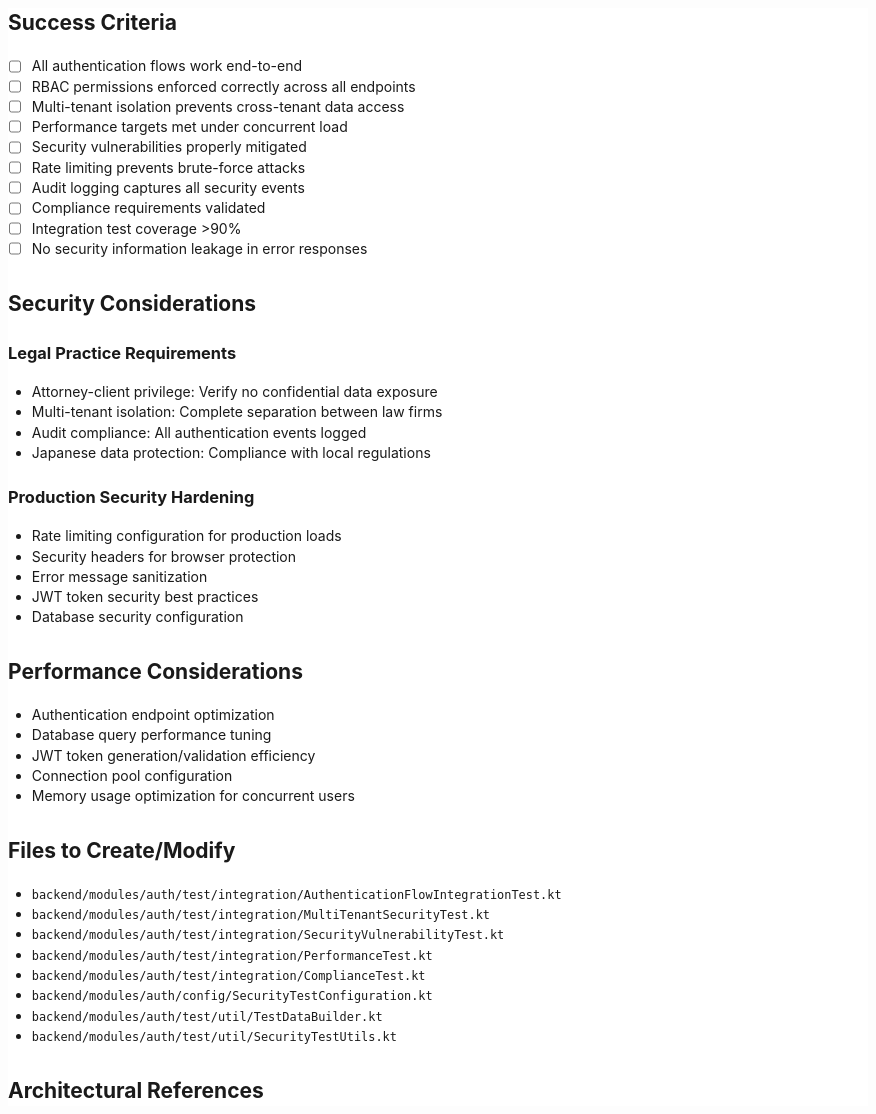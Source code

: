 ## Success Criteria

- [ ] All authentication flows work end-to-end
- [ ] RBAC permissions enforced correctly across all endpoints
- [ ] Multi-tenant isolation prevents cross-tenant data access
- [ ] Performance targets met under concurrent load
- [ ] Security vulnerabilities properly mitigated
- [ ] Rate limiting prevents brute-force attacks
- [ ] Audit logging captures all security events
- [ ] Compliance requirements validated
- [ ] Integration test coverage >90%
- [ ] No security information leakage in error responses

## Security Considerations

### Legal Practice Requirements
- Attorney-client privilege: Verify no confidential data exposure
- Multi-tenant isolation: Complete separation between law firms
- Audit compliance: All authentication events logged
- Japanese data protection: Compliance with local regulations

### Production Security Hardening
- Rate limiting configuration for production loads
- Security headers for browser protection
- Error message sanitization
- JWT token security best practices
- Database security configuration

## Performance Considerations

- Authentication endpoint optimization
- Database query performance tuning
- JWT token generation/validation efficiency
- Connection pool configuration
- Memory usage optimization for concurrent users

## Files to Create/Modify

- `backend/modules/auth/test/integration/AuthenticationFlowIntegrationTest.kt`
- `backend/modules/auth/test/integration/MultiTenantSecurityTest.kt`
- `backend/modules/auth/test/integration/SecurityVulnerabilityTest.kt`
- `backend/modules/auth/test/integration/PerformanceTest.kt`
- `backend/modules/auth/test/integration/ComplianceTest.kt`
- `backend/modules/auth/config/SecurityTestConfiguration.kt`
- `backend/modules/auth/test/util/TestDataBuilder.kt`
- `backend/modules/auth/test/util/SecurityTestUtils.kt`

## Architectural References
